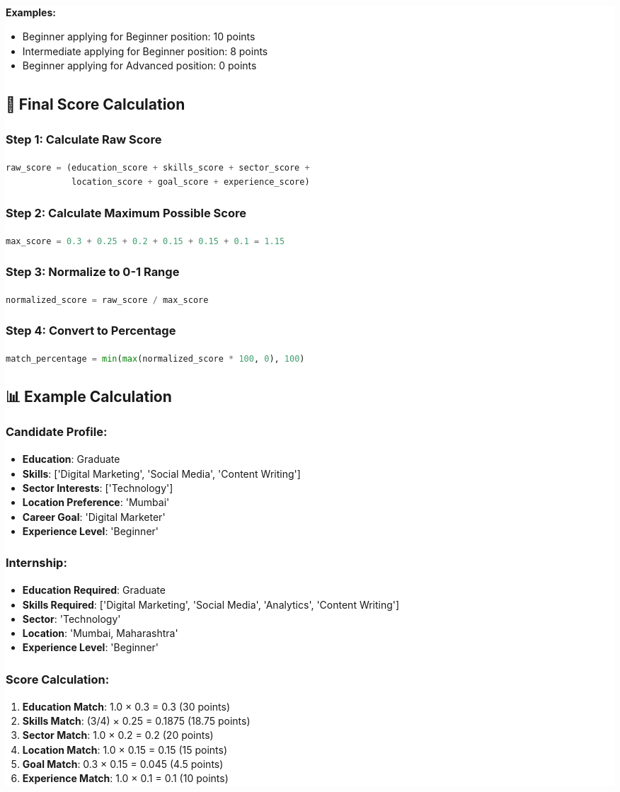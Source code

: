 
**Examples:**
- Beginner applying for Beginner position: 10 points
- Intermediate applying for Beginner position: 8 points
- Beginner applying for Advanced position: 0 points

## 🧮 **Final Score Calculation**

### **Step 1: Calculate Raw Score**
```python
raw_score = (education_score + skills_score + sector_score + 
             location_score + goal_score + experience_score)
```

### **Step 2: Calculate Maximum Possible Score**
```python
max_score = 0.3 + 0.25 + 0.2 + 0.15 + 0.15 + 0.1 = 1.15
```

### **Step 3: Normalize to 0-1 Range**
```python
normalized_score = raw_score / max_score
```

### **Step 4: Convert to Percentage**
```python
match_percentage = min(max(normalized_score * 100, 0), 100)
```

## 📊 **Example Calculation**

### **Candidate Profile:**
- **Education**: Graduate
- **Skills**: ['Digital Marketing', 'Social Media', 'Content Writing']
- **Sector Interests**: ['Technology']
- **Location Preference**: 'Mumbai'
- **Career Goal**: 'Digital Marketer'
- **Experience Level**: 'Beginner'

### **Internship:**
- **Education Required**: Graduate
- **Skills Required**: ['Digital Marketing', 'Social Media', 'Analytics', 'Content Writing']
- **Sector**: 'Technology'
- **Location**: 'Mumbai, Maharashtra'
- **Experience Level**: 'Beginner'

### **Score Calculation:**
1. **Education Match**: 1.0 × 0.3 = 0.3 (30 points)
2. **Skills Match**: (3/4) × 0.25 = 0.1875 (18.75 points)
3. **Sector Match**: 1.0 × 0.2 = 0.2 (20 points)
4. **Location Match**: 1.0 × 0.15 = 0.15 (15 points)
5. **Goal Match**: 0.3 × 0.15 = 0.045 (4.5 points)
6. **Experience Match**: 1.0 × 0.1 = 0.1 (10 points)
